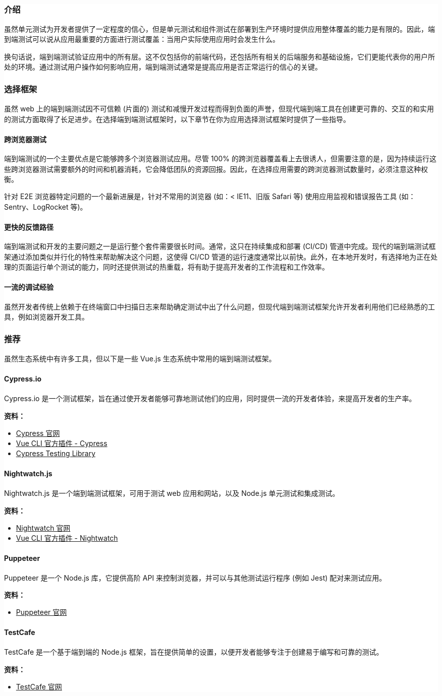 ### 介绍

虽然单元测试为开发者提供了一定程度的信心，但是单元测试和组件测试在部署到生产环境时提供应用整体覆盖的能力是有限的。因此，端到端测试可以说从应用最重要的方面进行测试覆盖：当用户实际使用应用时会发生什么。

换句话说，端到端测试验证应用中的所有层。这不仅包括你的前端代码，还包括所有相关的后端服务和基础设施，它们更能代表你的用户所处的环境。通过测试用户操作如何影响应用，端到端测试通常是提高应用是否正常运行的信心的关键。

### 选择框架

虽然 web 上的端到端测试因不可信赖 (片面的) 测试和减慢开发过程而得到负面的声誉，但现代端到端工具在创建更可靠的、交互的和实用的测试方面取得了长足进步。在选择端到端测试框架时，以下章节在你为应用选择测试框架时提供了一些指导。

#### 跨浏览器测试

端到端测试的一个主要优点是它能够跨多个浏览器测试应用。尽管 100% 的跨浏览器覆盖看上去很诱人，但需要注意的是，因为持续运行这些跨浏览器测试需要额外的时间和机器消耗，它会降低团队的资源回报。因此，在选择应用需要的跨浏览器测试数量时，必须注意这种权衡。

<p class="tip">针对 E2E 浏览器特定问题的一个最新进展是，针对不常用的浏览器 (如：< IE11、旧版 Safari 等) 使用应用监视和错误报告工具 (如：Sentry、LogRocket 等)。</p>

#### 更快的反馈路径

端到端测试和开发的主要问题之一是运行整个套件需要很长时间。通常，这只在持续集成和部署 (CI/CD) 管道中完成。现代的端到端测试框架通过添加类似并行化的特性来帮助解决这个问题，这使得 CI/CD 管道的运行速度通常比以前快。此外，在本地开发时，有选择地为正在处理的页面运行单个测试的能力，同时还提供测试的热重载，将有助于提高开发者的工作流程和工作效率。

#### 一流的调试经验

虽然开发者传统上依赖于在终端窗口中扫描日志来帮助确定测试中出了什么问题，但现代端到端测试框架允许开发者利用他们已经熟悉的工具，例如浏览器开发工具。

### 推荐

虽然生态系统中有许多工具，但以下是一些 Vue.js 生态系统中常用的端到端测试框架。

#### Cypress.io

Cypress.io 是一个测试框架，旨在通过使开发者能够可靠地测试他们的应用，同时提供一流的开发者体验，来提高开发者的生产率。

**资料：**

- [Cypress 官网](https://www.cypress.io)
- [Vue CLI 官方插件 - Cypress](https://cli.vuejs.org/core-plugins/e2e-cypress.html)
- [Cypress Testing Library](https://github.com/testing-library/cypress-testing-library)

#### Nightwatch.js

Nightwatch.js 是一个端到端测试框架，可用于测试 web 应用和网站，以及 Node.js 单元测试和集成测试。

**资料：**

- [Nightwatch 官网](https://nightwatchjs.org)
- [Vue CLI 官方插件 - Nightwatch](https://cli.vuejs.org/core-plugins/e2e-nightwatch.html)

#### Puppeteer

Puppeteer 是一个 Node.js 库，它提供高阶 API 来控制浏览器，并可以与其他测试运行程序 (例如 Jest) 配对来测试应用。

**资料：**

- [Puppeteer 官网](https://pptr.dev)

#### TestCafe

TestCafe 是一个基于端到端的 Node.js 框架，旨在提供简单的设置，以便开发者能够专注于创建易于编写和可靠的测试。

**资料：**

- [TestCafe 官网](https://devexpress.github.io/testcafe/)
